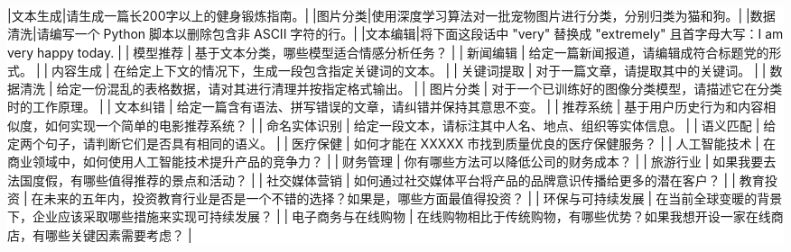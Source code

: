 |文本生成|请生成一篇长200字以上的健身锻炼指南。|
|图片分类|使用深度学习算法对一批宠物图片进行分类，分别归类为猫和狗。|
|数据清洗|请编写一个 Python 脚本以删除包含非 ASCII 字符的行。|
|文本编辑|将下面这段话中 "very" 替换成 "extremely" 且首字母大写：I am very happy today. |
| 模型推荐               | 基于文本分类，哪些模型适合情感分析任务？                                                                                                                                                                                                                                                                                                                                             |
| 新闻编辑               | 给定一篇新闻报道，请编辑成符合标题党的形式。                                                                                                                                                                                                                                                                                                                                         |
| 内容生成               | 在给定上下文的情况下，生成一段包含指定关键词的文本。                                                                                                                                                                                                                                                                                                                                   |
| 关键词提取             | 对于一篇文章，请提取其中的关键词。                                                                                                                                                                                                                                                                                                                                                    |
| 数据清洗               | 给定一份混乱的表格数据，请对其进行清理并按指定格式输出。                                                                                                                                                                                                                                                                                                                             |
| 图片分类               | 对于一个已训练好的图像分类模型，请描述它在分类时的工作原理。                                                                                                                                                                                                                                                                                                                         |
| 文本纠错               | 给定一篇含有语法、拼写错误的文章，请纠错并保持其意思不变。                                                                                                                                                                                                                                                                                                                           |
| 推荐系统               | 基于用户历史行为和内容相似度，如何实现一个简单的电影推荐系统？                                                                                                                                                                                                                                                                                                                     |
| 命名实体识别           | 给定一段文本，请标注其中人名、地点、组织等实体信息。                                                                                                                                                                                                                                                                                                                                 |
| 语义匹配               | 给定两个句子，请判断它们是否具有相同的语义。                                                                                                                                                                                                                                                                                                                                           |
| 医疗保健                 | 如何才能在 XXXXX 市找到质量优良的医疗保健服务？                                                                                                                                                                                                   |
| 人工智能技术             | 在商业领域中，如何使用人工智能技术提升产品的竞争力？                                                                                                                                                                                          |
| 财务管理                 | 你有哪些方法可以降低公司的财务成本？                                                                                                                                                                                                            |
| 旅游行业                 | 如果我要去法国度假，有哪些值得推荐的景点和活动？                                                                                                                                                                                               |
| 社交媒体营销             | 如何通过社交媒体平台将产品的品牌意识传播给更多的潜在客户？                                                                                                                                                                                      |
| 教育投资                 | 在未来的五年内，投资教育行业是否是一个不错的选择？如果是，哪些方面最值得投资？                                                                                                                                                                    |
| 环保与可持续发展         | 在当前全球变暖的背景下，企业应该采取哪些措施来实现可持续发展？                                                                                                                                                                                  |
| 电子商务与在线购物       | 在线购物相比于传统购物，有哪些优势？如果我想开设一家在线商店，有哪些关键因素需要考虑？                                                                                                                                                             |